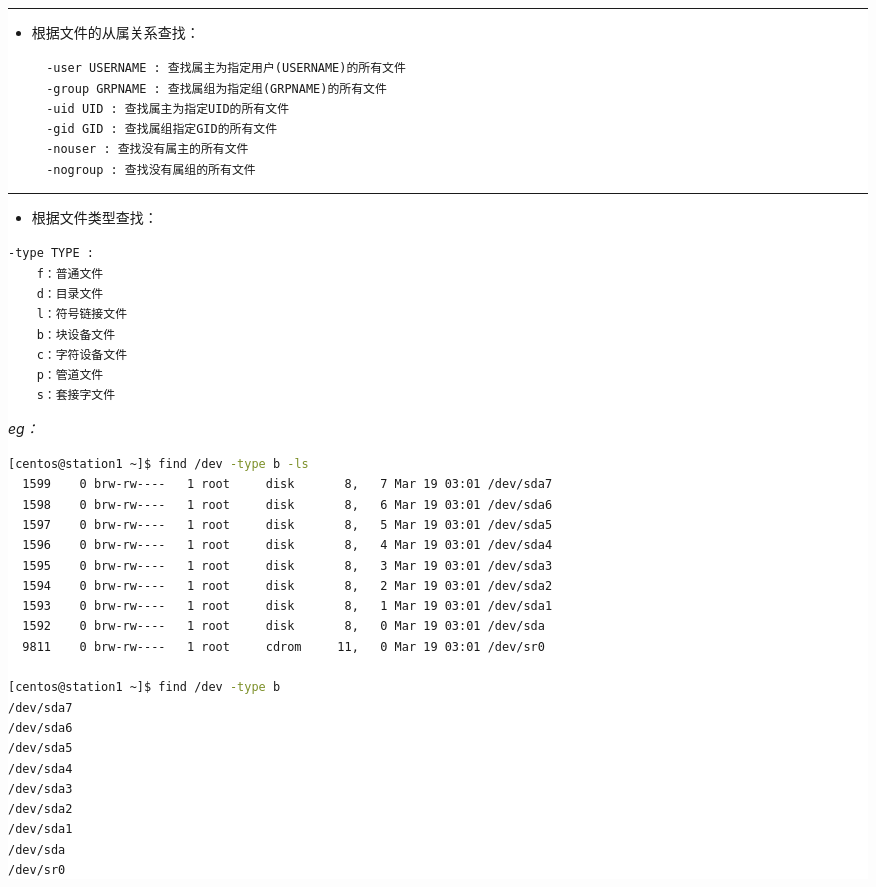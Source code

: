 
-------


* 根据文件的从属关系查找：
        
        -user USERNAME : 查找属主为指定用户(USERNAME)的所有文件
        -group GRPNAME : 查找属组为指定组(GRPNAME)的所有文件
        -uid UID : 查找属主为指定UID的所有文件
        -gid GID : 查找属组指定GID的所有文件
        -nouser : 查找没有属主的所有文件
        -nogroup : 查找没有属组的所有文件


-------


* 根据文件类型查找：


```bash
-type TYPE :
    f：普通文件
    d：目录文件
    l：符号链接文件
    b：块设备文件
    c：字符设备文件
    p：管道文件
    s：套接字文件     
```


*eg：*

```bash
[centos@station1 ~]$ find /dev -type b -ls
  1599    0 brw-rw----   1 root     disk       8,   7 Mar 19 03:01 /dev/sda7
  1598    0 brw-rw----   1 root     disk       8,   6 Mar 19 03:01 /dev/sda6
  1597    0 brw-rw----   1 root     disk       8,   5 Mar 19 03:01 /dev/sda5
  1596    0 brw-rw----   1 root     disk       8,   4 Mar 19 03:01 /dev/sda4
  1595    0 brw-rw----   1 root     disk       8,   3 Mar 19 03:01 /dev/sda3
  1594    0 brw-rw----   1 root     disk       8,   2 Mar 19 03:01 /dev/sda2
  1593    0 brw-rw----   1 root     disk       8,   1 Mar 19 03:01 /dev/sda1
  1592    0 brw-rw----   1 root     disk       8,   0 Mar 19 03:01 /dev/sda
  9811    0 brw-rw----   1 root     cdrom     11,   0 Mar 19 03:01 /dev/sr0

[centos@station1 ~]$ find /dev -type b
/dev/sda7
/dev/sda6
/dev/sda5
/dev/sda4
/dev/sda3
/dev/sda2
/dev/sda1
/dev/sda
/dev/sr0
```
